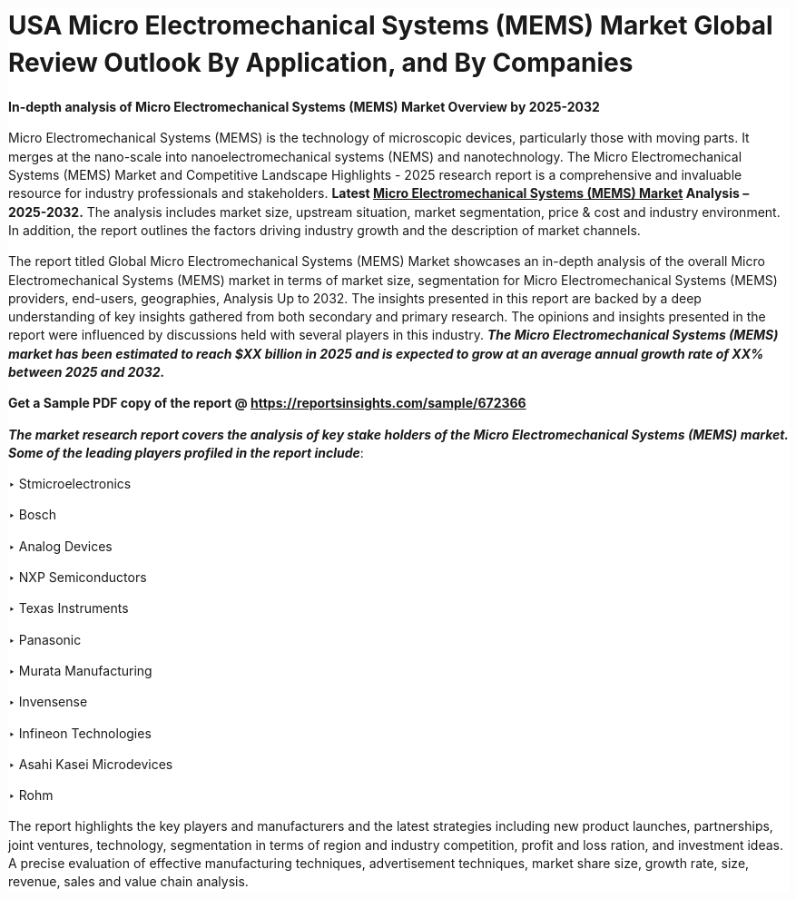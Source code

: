 # USA Micro Electromechanical Systems (MEMS) Market Global Review Outlook By Application, and By Companies

<strong>In-depth analysis of Micro Electromechanical Systems (MEMS) Market Overview by 2025-2032</strong></p>

Micro Electromechanical Systems (MEMS) is the technology of microscopic devices, particularly those with moving parts. It merges at the nano-scale into nanoelectromechanical systems (NEMS) and nanotechnology. The Micro Electromechanical Systems (MEMS) Market and Competitive Landscape Highlights - 2025 research report is a comprehensive and invaluable resource for industry professionals and stakeholders. <strong>Latest <a href=https://www.reportsinsights.com/sample/672366>Micro Electromechanical Systems (MEMS) Market</a> Analysis – 2025-2032.</strong>  The analysis includes market size, upstream situation, market segmentation, price & cost and industry environment. In addition, the report outlines the factors driving industry growth and the description of market channels.

The report titled Global Micro Electromechanical Systems (MEMS) Market showcases an in-depth analysis of the overall Micro Electromechanical Systems (MEMS) market in terms of market size, segmentation for Micro Electromechanical Systems (MEMS) providers, end-users, geographies, Analysis Up to 2032. The insights presented in this report are backed by a deep understanding of key insights gathered from both secondary and primary research. The opinions and insights presented in the report were influenced by discussions held with several players in this industry. <strong><em>The Micro Electromechanical Systems (MEMS) market has been estimated to reach $XX billion in 2025 and is expected to grow at an average annual growth rate of XX% between 2025 and 2032.</em></strong>

<strong>Get a Sample PDF copy of the report @ <a href=https://reportsinsights.com/sample/672366>https://reportsinsights.com/sample/672366</a></strong>

<strong><em>The market research report covers the analysis of key stake holders of the Micro Electromechanical Systems (MEMS) market. Some of the leading players profiled in the report include</em></strong>: 

‣ Stmicroelectronics

‣ Bosch

‣ Analog Devices

‣ NXP Semiconductors

‣ Texas Instruments

‣ Panasonic

‣ Murata Manufacturing

‣ Invensense

‣ Infineon Technologies

‣ Asahi Kasei Microdevices

‣ Rohm

The report highlights the key players and manufacturers and the latest strategies including new product launches, partnerships, joint ventures, technology, segmentation in terms of region and industry competition, profit and loss ration, and investment ideas. A precise evaluation of effective manufacturing techniques, advertisement techniques, market share size, growth rate, size, revenue, sales and value chain analysis.
